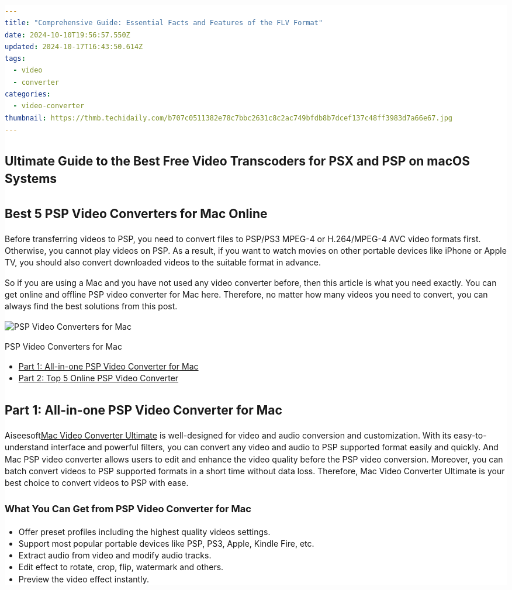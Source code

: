 ```yaml
---
title: "Comprehensive Guide: Essential Facts and Features of the FLV Format"
date: 2024-10-10T19:56:57.550Z
updated: 2024-10-17T16:43:50.614Z
tags:
  - video
  - converter
categories:
  - video-converter
thumbnail: https://thmb.techidaily.com/b707c0511382e78c7bbc2631c8c2ac749bfdb8b7dcef137c48ff3983d7a66e67.jpg
---
```


## Ultimate Guide to the Best Free Video Transcoders for PSX and PSP on macOS Systems

## Best 5 PSP Video Converters for Mac Online

 Before transferring videos to PSP, you need to convert files to PSP/PS3 MPEG-4 or H.264/MPEG-4 AVC video formats first. Otherwise, you cannot play videos on PSP. As a result, if you want to watch movies on other portable devices like iPhone or Apple TV, you should also convert downloaded videos to the suitable format in advance.

 So if you are using a Mac and you have not used any video converter before, then this article is what you need exactly. You can get online and offline PSP video converter for Mac here. Therefore, no matter how many videos you need to convert, you can always find the best solutions from this post.

![PSP Video Converters for Mac](https://www.aiseesoft.com/images/psp-video-converter-for-mac/psp-video-converter-for-mac.jpg)

PSP Video Converters for Mac

* [Part 1: All-in-one PSP Video Converter for Mac](https://tools.techidaily.com/)
* [Part 2: Top 5 Online PSP Video Converter](https://tools.techidaily.com/)

## Part 1: All-in-one PSP Video Converter for Mac

 Aiseesoft[Mac Video Converter Ultimate](https://tools.techidaily.com/aiseesoft/video-converter-ultimate/) is well-designed for video and audio conversion and customization. With its easy-to-understand interface and powerful filters, you can convert any video and audio to PSP supported format easily and quickly. And Mac PSP video converter allows users to edit and enhance the video quality before the PSP video conversion. Moreover, you can batch convert videos to PSP supported formats in a short time without data loss. Therefore, Mac Video Converter Ultimate is your best choice to convert videos to PSP with ease.

### What You Can Get from PSP Video Converter for Mac

* Offer preset profiles including the highest quality videos settings.
* Support most popular portable devices like PSP, PS3, Apple, Kindle Fire, etc.
* Extract audio from video and modify audio tracks.
* Edit effect to rotate, crop, flip, watermark and others.
* Preview the video effect instantly.
